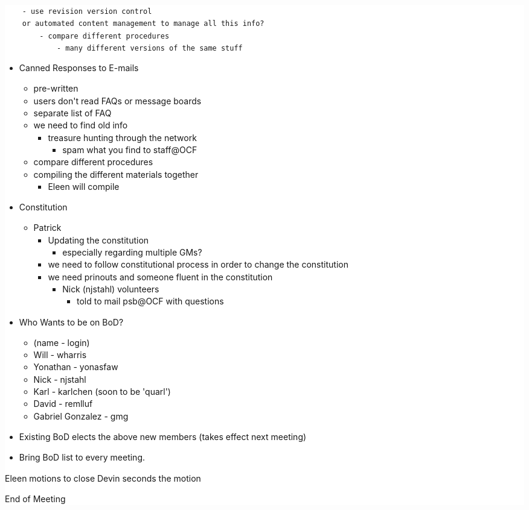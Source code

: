 		- use revision version control 
		or automated content management to manage all this info?
			- compare different procedures
				- many different versions of the same stuff

- Canned Responses to E-mails
	- pre-written
	- users don't read FAQs or message boards
	- separate list of FAQ
	- we need to find old info
		- treasure hunting through the network
			- spam what you find to staff@OCF
	- compare different procedures
	- compiling the different materials together
		- Eleen will compile

- Constitution
	- Patrick
		- Updating the constitution
			- especially regarding multiple GMs?
		-  we need to follow constitutional process
		in order to change the constitution
		- we need prinouts and someone fluent in the
		constitution
			- Nick (njstahl) volunteers
				- told to mail psb@OCF with questions

- Who Wants to be on BoD?
	- (name - login)
	- Will - wharris
	- Yonathan - yonasfaw
	- Nick - njstahl
	- Karl - karlchen (soon to be 'quarl')
	- David - remlluf
	- Gabriel Gonzalez - gmg

- Existing BoD elects the above new members 
(takes effect next meeting)

- Bring BoD list to every meeting.

Eleen motions to close
Devin seconds the motion

End of Meeting

